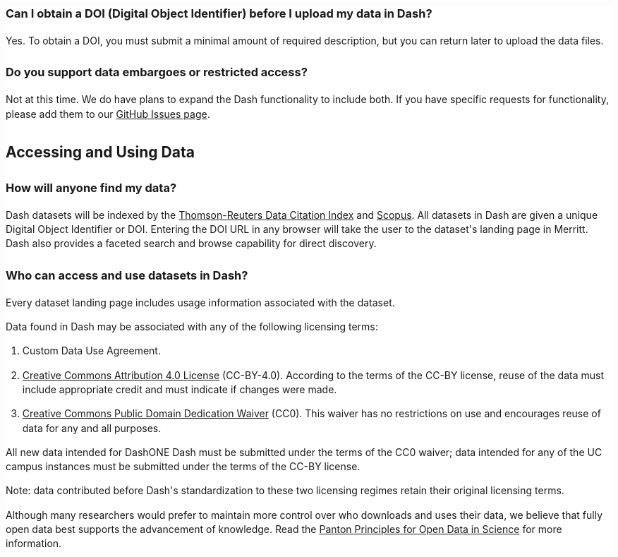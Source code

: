 ### Can I obtain a DOI (Digital Object Identifier) before I upload my data in Dash?

Yes. To obtain a DOI, you must submit a minimal amount of required
description, but you can return later to upload the data files.

### Do you support data embargoes or restricted access?

Not at this time. We do have plans to expand the Dash functionality to
include both. If you have specific requests for functionality, please add
them to our [GitHub Issues page](http://github.com/cdluc3/dash/issues).

## Accessing and Using Data

### How will anyone find my data?

Dash datasets will be indexed by the
[Thomson-Reuters Data Citation Index](http://wokinfo.com/products_tools/multidisciplinary/dci/about/)
and [Scopus](http://www.elsevier.com/online-tools/scopus). All datasets in
Dash are given a unique Digital Object Identifier or DOI. Entering the DOI
URL in any browser will take the user to the dataset's landing page in
Merritt. Dash also provides a faceted search and browse capability for
direct discovery.

### Who can access and use datasets in Dash?

Every dataset landing page includes usage information associated with the
dataset.

Data found in Dash may be associated with any of the following licensing
terms:

1. Custom Data Use Agreement.

2. [Creative Commons Attribution 4.0 License](https://creativecommons.org/licenses/by/4.0/)
   (CC-BY-4.0). According to the terms of the CC-BY license, reuse of the
   data must include appropriate credit and must indicate if changes were
   made.

3. [Creative Commons Public Domain Dedication Waiver](https://creativecommons.org/publicdomain/zero/1.0/legalcode)
   (CC0). This waiver has no restrictions on use and encourages reuse of
   data for any and all purposes.

All new data intended for DashONE Dash must be submitted under the terms of
the CC0 waiver; data intended for any of the UC campus instances must be
submitted under the terms of the CC-BY license.

Note: data contributed before Dash's standardization to these two licensing
regimes retain their original licensing terms.

Although many researchers would prefer to maintain more control over who
downloads and uses their data, we believe that fully open data best
supports the advancement of knowledge. Read the
[Panton Principles for Open Data in Science](http://pantonprinciples.org/)
for more information.
